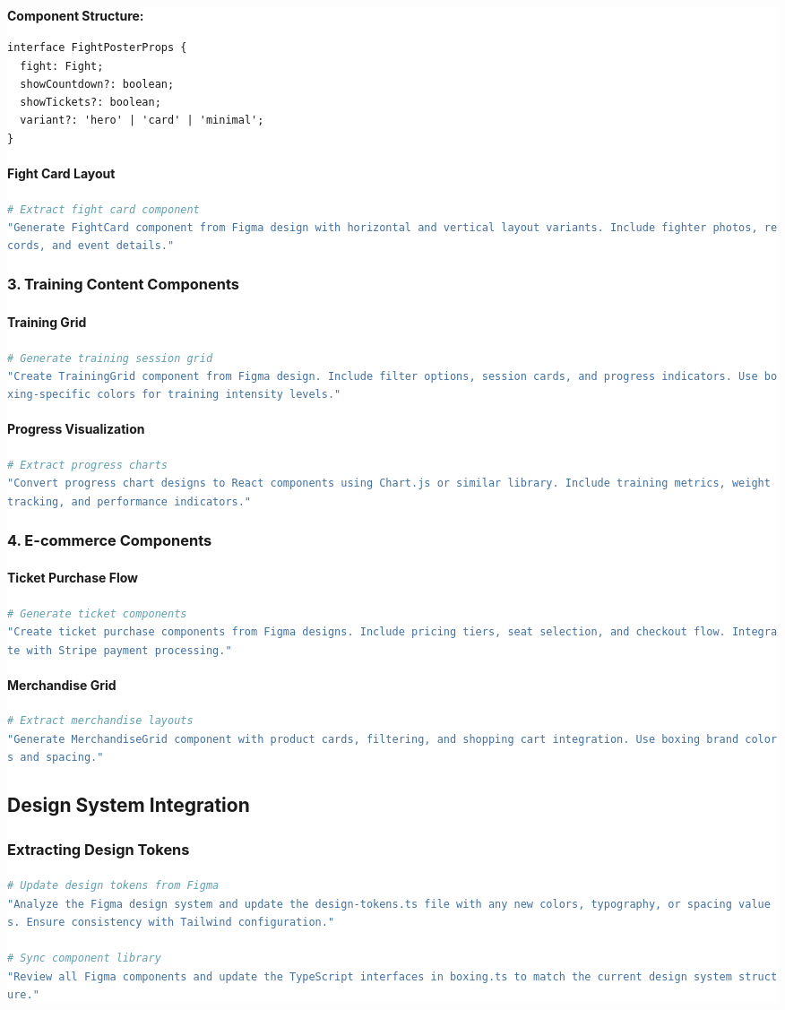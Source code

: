 **Component Structure:**
```tsx
interface FightPosterProps {
  fight: Fight;
  showCountdown?: boolean;
  showTickets?: boolean;
  variant?: 'hero' | 'card' | 'minimal';
}
```

#### Fight Card Layout
```bash
# Extract fight card component
"Generate FightCard component from Figma design with horizontal and vertical layout variants. Include fighter photos, records, and event details."
```

### 3. Training Content Components

#### Training Grid
```bash
# Generate training session grid
"Create TrainingGrid component from Figma design. Include filter options, session cards, and progress indicators. Use boxing-specific colors for training intensity levels."
```

#### Progress Visualization
```bash
# Extract progress charts
"Convert progress chart designs to React components using Chart.js or similar library. Include training metrics, weight tracking, and performance indicators."
```

### 4. E-commerce Components

#### Ticket Purchase Flow
```bash
# Generate ticket components
"Create ticket purchase components from Figma designs. Include pricing tiers, seat selection, and checkout flow. Integrate with Stripe payment processing."
```

#### Merchandise Grid
```bash
# Extract merchandise layouts
"Generate MerchandiseGrid component with product cards, filtering, and shopping cart integration. Use boxing brand colors and spacing."
```

## Design System Integration

### Extracting Design Tokens
```bash
# Update design tokens from Figma
"Analyze the Figma design system and update the design-tokens.ts file with any new colors, typography, or spacing values. Ensure consistency with Tailwind configuration."

# Sync component library
"Review all Figma components and update the TypeScript interfaces in boxing.ts to match the current design system structure."
```
